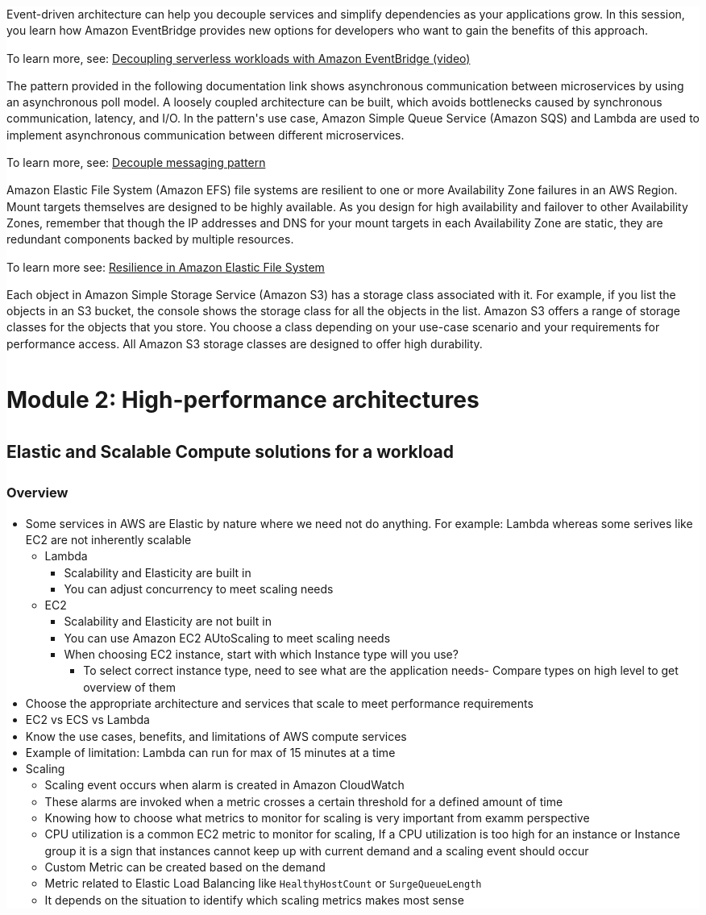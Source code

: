Event-driven architecture can help you decouple services and simplify dependencies as your applications grow. In this session, you learn how Amazon EventBridge provides new options for developers who want to gain the benefits of this approach.

To learn more, see: [Decoupling serverless workloads with Amazon EventBridge (video)](https://www.youtube.com/watch?v=VI79XQW4dIM)

The pattern provided in the following documentation link shows asynchronous communication between microservices by using an asynchronous poll model. A loosely coupled architecture can be built, which avoids bottlenecks caused by synchronous communication, latency, and I/O. In the pattern's use case, Amazon Simple Queue Service (Amazon SQS) and Lambda are used to implement asynchronous communication between different microservices.

To learn more, see: [Decouple messaging pattern](https://docs.aws.amazon.com/prescriptive-guidance/latest/modernization-integrating-microservices/decouple-messaging.html)

Amazon Elastic File System (Amazon EFS) file systems are resilient to one or more Availability Zone failures in an AWS Region. Mount targets themselves are designed to be highly available. As you design for high availability and failover to other Availability Zones, remember that though the IP addresses and DNS for your mount targets in each Availability Zone are static, they are redundant components backed by multiple resources.

To learn more see: [Resilience in Amazon Elastic File System](https://docs.aws.amazon.com/efs/latest/ug/disaster-recovery-resiliency.html)

Each object in Amazon Simple Storage Service (Amazon S3) has a storage class associated with it. For example, if you list the objects in an S3 bucket, the console shows the storage class for all the objects in the list. Amazon S3 offers a range of storage classes for the objects that you store. You choose a class depending on your use-case scenario and your requirements for performance access. All Amazon S3 storage classes are designed to offer high durability.

# Module 2: High-performance architectures

## Elastic and Scalable Compute solutions for a workload

### Overview
 - Some services in AWS are Elastic by nature where we need not do anything. For example: Lambda whereas some serives like EC2 are not inherently scalable
   - Lambda
     - Scalability and Elasticity are built in
     - You can adjust concurrency to meet scaling needs
   - EC2
     - Scalability and Elasticity are not built in
     - You can use Amazon EC2 AUtoScaling to meet scaling needs
     - When choosing EC2 instance, start with which Instance type will you use?
        - To select correct instance type, need to see what are the application needs- Compare types on high level to get overview of them
 - Choose the appropriate architecture and services that scale to meet performance requirements         
 - EC2 vs ECS vs Lambda
 - Know the use cases, benefits, and limitations of AWS compute services
 - Example of limitation: Lambda can run for max of 15 minutes at a time
 - Scaling
   - Scaling event occurs when alarm is created in Amazon CloudWatch
   - These alarms are invoked when a metric crosses a certain threshold for a defined amount of time
   - Knowing how to choose what metrics to monitor for scaling is very important from examm perspective
   - CPU utilization is a common EC2 metric to monitor for scaling, If a CPU utilization is too high for an instance or Instance group it is a sign that instances cannot keep up with current demand and a scaling event should occur
   - Custom Metric can be created based on the demand
   - Metric related to Elastic Load Balancing like `HealthyHostCount` or `SurgeQueueLength`
   - It depends on the situation to identify which scaling metrics makes most sense
